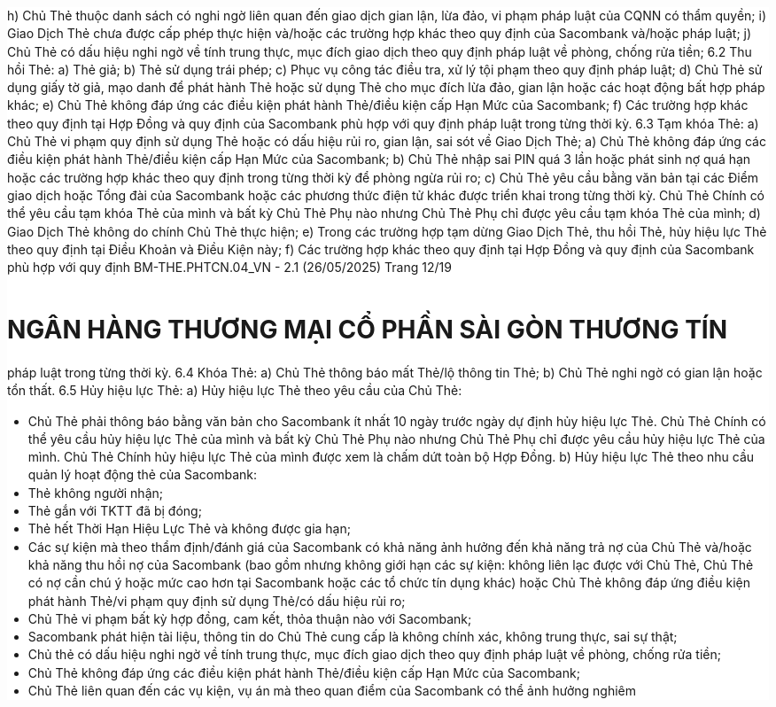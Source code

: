 h) Chủ Thẻ thuộc danh sách có nghi ngờ liên quan đến giao dịch gian lận, lừa đảo, vi phạm pháp luật của
CQNN có thẩm quyền;
i) Giao Dịch Thẻ chưa được cấp phép thực hiện và/hoặc các trường hợp khác theo quy định của
Sacombank và/hoặc pháp luật;
j) Chủ Thẻ có dấu hiệu nghi ngờ về tính trung thực, mục đích giao dịch theo quy định pháp luật về phòng,
chống rửa tiền;
6.2  Thu hồi Thẻ:
a) Thẻ giả;
b) Thẻ sử dụng trái phép;
c) Phục vụ công tác điều tra, xử lý tội phạm theo quy định pháp luật;
d) Chủ Thẻ sử dụng giấy tờ giả, mạo danh để phát hành Thẻ hoặc sử dụng Thẻ cho mục đích lừa đảo, gian
lận hoặc các hoạt động bất hợp pháp khác;
e) Chủ Thẻ không đáp ứng các điều kiện phát hành Thẻ/điều kiện cấp Hạn Mức của Sacombank;
f) Các trường hợp khác theo quy định tại Hợp Đồng và quy định của Sacombank phù hợp với quy định
pháp luật trong từng thời kỳ.
6.3  Tạm khóa Thẻ:
a) Chủ Thẻ vi phạm quy định sử dụng Thẻ hoặc có dấu hiệu rủi ro, gian lận, sai sót về Giao Dịch Thẻ;
a) Chủ Thẻ không đáp ứng các điều kiện phát hành Thẻ/điều kiện cấp Hạn Mức của Sacombank;
b) Chủ Thẻ nhập sai PIN quá 3 lần hoặc phát sinh nợ quá hạn hoặc các trường hợp khác theo quy định
trong từng thời kỳ để phòng ngừa rủi ro;
c) Chủ Thẻ yêu cầu bằng văn bản tại các Điểm giao dịch hoặc Tổng đài của Sacombank hoặc các phương
thức điện tử khác được triển khai trong từng thời kỳ. Chủ Thẻ Chính có thể yêu cầu tạm khóa Thẻ của
mình và bất kỳ Chủ Thẻ Phụ nào nhưng Chủ Thẻ Phụ chỉ được yêu cầu tạm khóa Thẻ của mình;
d) Giao Dịch Thẻ không do chính Chủ Thẻ thực hiện;
e) Trong các trường hợp tạm dừng Giao Dịch Thẻ, thu hồi Thẻ, hủy hiệu lực Thẻ theo quy định tại Điều
Khoản và Điều Kiện này;
f) Các trường hợp khác theo quy định tại Hợp Đồng và quy định của Sacombank phù hợp với quy định
BM-THE.PHTCN.04_VN - 2.1 (26/05/2025)                             Trang 12/19
# NGÂN HÀNG THƯƠNG MẠI CỔ PHẦN SÀI GÒN THƯƠNG TÍN
pháp luật trong từng thời kỳ.
6.4  Khóa Thẻ:
a) Chủ Thẻ thông báo mất Thẻ/lộ thông tin Thẻ;
b) Chủ Thẻ nghi ngờ có gian lận hoặc tổn thất.
6.5  Hủy hiệu lực Thẻ:
a) Hủy hiệu lực Thẻ theo yêu cầu của Chủ Thẻ:
- Chủ Thẻ phải thông báo bằng văn bản cho Sacombank ít nhất 10 ngày trước ngày dự định hủy hiệu lực
Thẻ. Chủ Thẻ Chính có thể yêu cầu hủy hiệu lực Thẻ của mình và bất kỳ Chủ Thẻ Phụ nào nhưng Chủ
Thẻ Phụ chỉ được yêu cầu hủy hiệu lực Thẻ của mình. Chủ Thẻ Chính hủy hiệu lực Thẻ của mình được
xem là chấm dứt toàn bộ Hợp Đồng.
b) Hủy hiệu lực Thẻ theo nhu cầu quản lý hoạt động thẻ của Sacombank:
- Thẻ không người nhận;
- Thẻ gắn với TKTT đã bị đóng;
- Thẻ hết Thời Hạn Hiệu Lực Thẻ và không được gia hạn;
- Các sự kiện mà theo thẩm định/đánh giá của Sacombank có khả năng ảnh hưởng đến khả năng trả nợ
của Chủ Thẻ và/hoặc khả năng thu hồi nợ của Sacombank (bao gồm nhưng không giới hạn các sự kiện:
không liên lạc được với Chủ Thẻ, Chủ Thẻ có nợ cần chú ý hoặc mức cao hơn tại Sacombank hoặc các
tổ chức tín dụng khác) hoặc Chủ Thẻ không đáp ứng điều kiện phát hành Thẻ/vi phạm quy định sử dụng
Thẻ/có dấu hiệu rủi ro;
- Chủ Thẻ vi phạm bất kỳ hợp đồng, cam kết, thỏa thuận nào với Sacombank;
- Sacombank phát hiện tài liệu, thông tin do Chủ Thẻ cung cấp là không chính xác, không trung thực, sai
sự thật;
- Chủ thẻ có dấu hiệu nghi ngờ về tính trung thực, mục đích giao dịch theo quy định pháp luật về phòng,
chống rửa tiền;
- Chủ Thẻ không đáp ứng các điều kiện phát hành Thẻ/điều kiện cấp Hạn Mức của Sacombank;
- Chủ Thẻ liên quan đến các vụ kiện, vụ án mà theo quan điểm của Sacombank có thể ảnh hưởng nghiêm